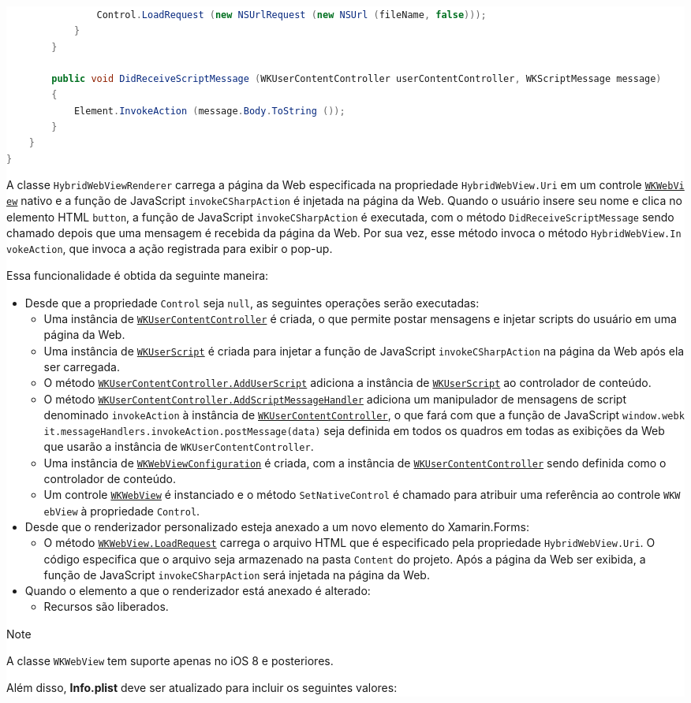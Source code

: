 ```csharp
                Control.LoadRequest (new NSUrlRequest (new NSUrl (fileName, false)));
            }
        }

        public void DidReceiveScriptMessage (WKUserContentController userContentController, WKScriptMessage message)
        {
            Element.InvokeAction (message.Body.ToString ());
        }
    }
}
```

A classe `HybridWebViewRenderer` carrega a página da Web especificada na propriedade `HybridWebView.Uri` em um controle [`WKWebView`](xref:WebKit.WKWebView) nativo e a função de JavaScript `invokeCSharpAction` é injetada na página da Web. Quando o usuário insere seu nome e clica no elemento HTML `button`, a função de JavaScript `invokeCSharpAction` é executada, com o método `DidReceiveScriptMessage` sendo chamado depois que uma mensagem é recebida da página da Web. Por sua vez, esse método invoca o método `HybridWebView.InvokeAction`, que invoca a ação registrada para exibir o pop-up.

Essa funcionalidade é obtida da seguinte maneira:

- Desde que a propriedade `Control` seja `null`, as seguintes operações serão executadas:
  - Uma instância de [`WKUserContentController`](xref:WebKit.WKUserContentController) é criada, o que permite postar mensagens e injetar scripts do usuário em uma página da Web.
  - Uma instância de [`WKUserScript`](xref:WebKit.WKUserScript) é criada para injetar a função de JavaScript `invokeCSharpAction` na página da Web após ela ser carregada.
  - O método [`WKUserContentController.AddUserScript`](xref:WebKit.WKUserContentController.AddUserScript(WebKit.WKUserScript)) adiciona a instância de [`WKUserScript`](xref:WebKit.WKUserScript) ao controlador de conteúdo.
  - O método [`WKUserContentController.AddScriptMessageHandler`](xref:WebKit.WKUserContentController.AddScriptMessageHandler(WebKit.IWKScriptMessageHandler,System.String)) adiciona um manipulador de mensagens de script denominado `invokeAction` à instância de [`WKUserContentController`](xref:WebKit.WKUserContentController), o que fará com que a função de JavaScript `window.webkit.messageHandlers.invokeAction.postMessage(data)` seja definida em todos os quadros em todas as exibições da Web que usarão a instância de `WKUserContentController`.
  - Uma instância de [`WKWebViewConfiguration`](xref:WebKit.WKWebViewConfiguration) é criada, com a instância de [`WKUserContentController`](xref:WebKit.WKUserContentController) sendo definida como o controlador de conteúdo.
  - Um controle [`WKWebView`](xref:WebKit.WKWebView) é instanciado e o método `SetNativeControl` é chamado para atribuir uma referência ao controle `WKWebView` à propriedade `Control`.
- Desde que o renderizador personalizado esteja anexado a um novo elemento do Xamarin.Forms:
  - O método [`WKWebView.LoadRequest`](xref:WebKit.WKWebView.LoadRequest(Foundation.NSUrlRequest)) carrega o arquivo HTML que é especificado pela propriedade `HybridWebView.Uri`. O código especifica que o arquivo seja armazenado na pasta `Content` do projeto. Após a página da Web ser exibida, a função de JavaScript `invokeCSharpAction` será injetada na página da Web.
- Quando o elemento a que o renderizador está anexado é alterado:
  - Recursos são liberados.

> [!NOTE]
> A classe `WKWebView` tem suporte apenas no iOS 8 e posteriores.

Além disso, **Info.plist** deve ser atualizado para incluir os seguintes valores:
